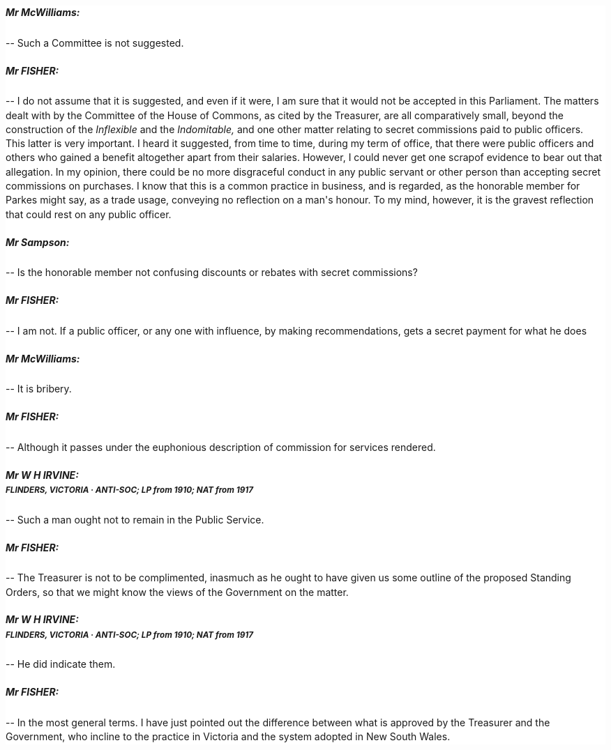 ##### Mr McWilliams:

-- Such a Committee is not suggested. 

##### Mr FISHER:

-- I do not assume that it is suggested, and even if it were, I am sure that it would not be accepted in this Parliament. The matters dealt with by the Committee of the House of Commons, as cited by the Treasurer, are all comparatively small, beyond the construction of  the  *Inflexible*  and the  *Indomitable,*  and one other matter relating to secret commissions paid to public officers. This latter is very important. I heard it suggested,  from  time to time, during  my term  of  office,  that there were public officers and others who gained a benefit altogether apart from their salaries. However, I could never get one scrapof evidence to bear out that allegation. In my opinion, there could be no more disgraceful conduct in any public servant or other person than accepting secret commissions on purchases. I know that this is a common practice in business, and is regarded, as the honorable member for Parkes might say, as a trade usage, conveying  no  reflection on a man's honour. To my mind, however, it is the gravest reflection that could rest on any public officer. 

##### Mr Sampson:

--  Is the honorable member not confusing discounts or rebates with secret commissions? 

##### Mr FISHER:

-- I am not. If a public officer, or any one with influence, by making recommendations, gets a secret payment for what he does 

##### Mr McWilliams:

--  It is bribery. 

##### Mr FISHER:

-- Although it passes under the euphonious description of commission for services rendered. 

##### Mr W H IRVINE:<br><small class="text-muted">FLINDERS, VICTORIA &middot; ANTI-SOC; LP from 1910; NAT from 1917</small>

--  Such a man ought not to remain in the Public Service. 

##### Mr FISHER:

-- The Treasurer is not to be complimented, inasmuch as he ought  to have given us some outline of the proposed Standing Orders, so that we might know the views of the Government on the matter. 

##### Mr W H IRVINE:<br><small class="text-muted">FLINDERS, VICTORIA &middot; ANTI-SOC; LP from 1910; NAT from 1917</small>

-- He did indicate them. 

##### Mr FISHER:

-- In the most general terms. I have just pointed out the difference between what is approved by the Treasurer and the Government, who incline to the practice in Victoria and the system adopted in New South Wales. 
